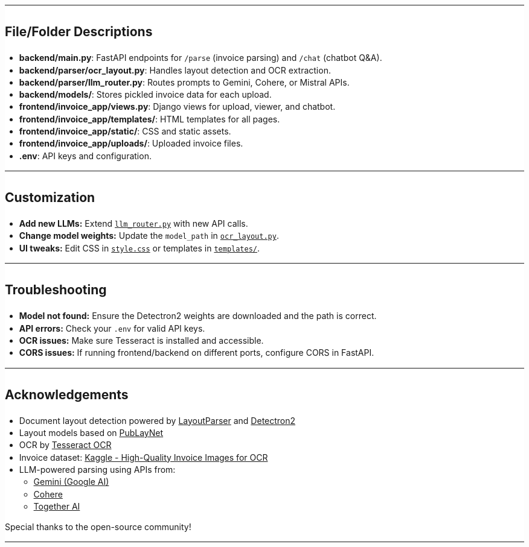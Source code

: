 

---

## File/Folder Descriptions

- **backend/main.py**: FastAPI endpoints for `/parse` (invoice parsing) and `/chat` (chatbot Q&A).
- **backend/parser/ocr_layout.py**: Handles layout detection and OCR extraction.
- **backend/parser/llm_router.py**: Routes prompts to Gemini, Cohere, or Mistral APIs.
- **backend/models/**: Stores pickled invoice data for each upload.
- **frontend/invoice_app/views.py**: Django views for upload, viewer, and chatbot.
- **frontend/invoice_app/templates/**: HTML templates for all pages.
- **frontend/invoice_app/static/**: CSS and static assets.
- **frontend/invoice_app/uploads/**: Uploaded invoice files.
- **.env**: API keys and configuration.

---

## Customization

- **Add new LLMs:** Extend [`llm_router.py`](backend/parser/llm_router.py) with new API calls.
- **Change model weights:** Update the `model_path` in [`ocr_layout.py`](backend/parser/ocr_layout.py).
- **UI tweaks:** Edit CSS in [`style.css`](frontend/invoice_app/static/invoice_app/style.css) or templates in [`templates/`](frontend/invoice_app/templates/invoice_app/).

---

## Troubleshooting

- **Model not found:** Ensure the Detectron2 weights are downloaded and the path is correct.
- **API errors:** Check your `.env` for valid API keys.
- **OCR issues:** Make sure Tesseract is installed and accessible.
- **CORS issues:** If running frontend/backend on different ports, configure CORS in FastAPI.

---
## Acknowledgements

- Document layout detection powered by [LayoutParser](https://github.com/Layout-Parser/layout-parser) and [Detectron2](https://github.com/facebookresearch/detectron2)
- Layout models based on [PubLayNet](https://github.com/ibm-aur-nlp/PubLayNet)
- OCR by [Tesseract OCR](https://github.com/tesseract-ocr/tesseract)
- Invoice dataset: [Kaggle - High-Quality Invoice Images for OCR](https://www.kaggle.com/datasets/osamahosamabdellatif/high-quality-invoice-images-for-ocr)
- LLM-powered parsing using APIs from:
  - [Gemini (Google AI)](https://deepmind.google/technologies/gemini/)
  - [Cohere](https://cohere.com/)
  - [Together AI](https://www.together.ai/)

Special thanks to the open-source community!

---
